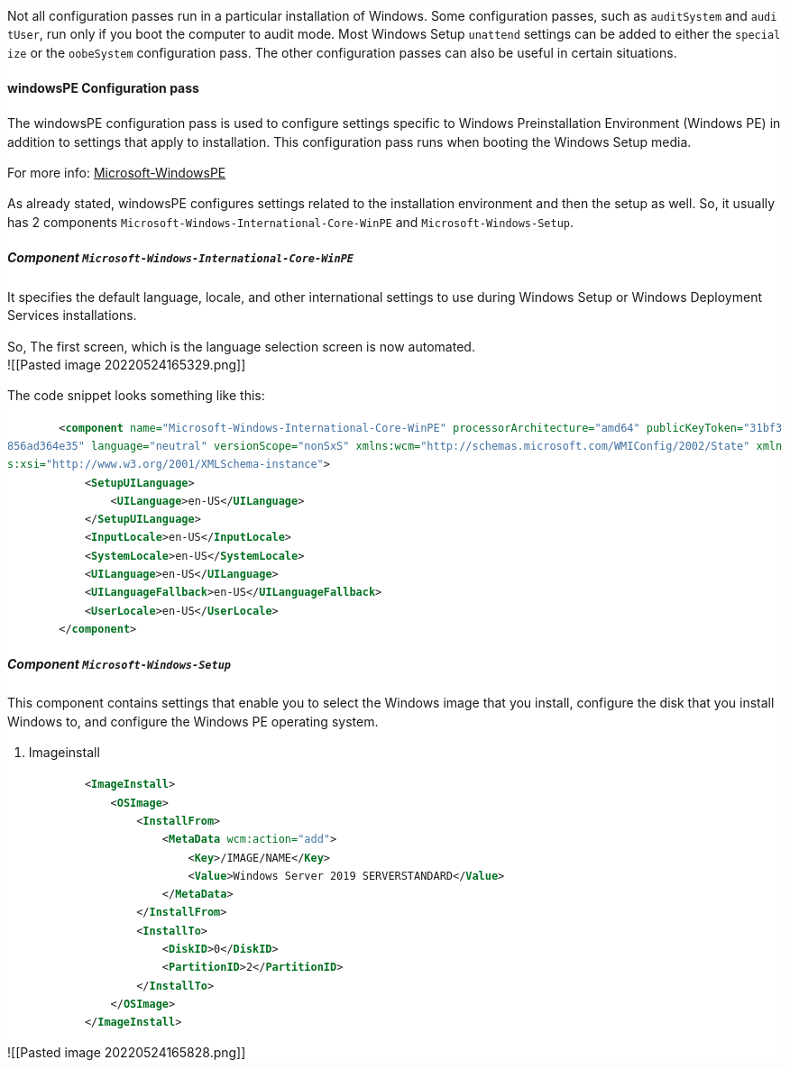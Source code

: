 Not all configuration passes run in a particular installation of Windows. Some configuration passes, such as `auditSystem` and `auditUser`, run only if you boot the computer to audit mode. 
Most Windows Setup `unattend` settings can be added to either the `specialize` or the `oobeSystem` configuration pass. The other configuration passes can also be useful in certain situations.

#### windowsPE Configuration pass
The windowsPE configuration pass is used to configure settings specific to Windows Preinstallation Environment (Windows PE) in addition to settings that apply to installation.
This configuration pass runs when booting the Windows Setup media.

For more info: [Microsoft-WindowsPE](https://docs.microsoft.com/en-us/windows-hardware/manufacture/desktop/windowspe?view=windows-11)

As already stated, windowsPE configures settings related to the installation environment and then the setup as well. So, it usually has 2 components `Microsoft-Windows-International-Core-WinPE` and `Microsoft-Windows-Setup`.  

##### Component `Microsoft-Windows-International-Core-WinPE`
It specifies the default language, locale, and other international settings to use during Windows Setup or Windows Deployment Services installations.

So, The first screen, which is the language selection screen is now automated.  
![[Pasted image 20220524165329.png]]

The code snippet looks something like this:
```xml
        <component name="Microsoft-Windows-International-Core-WinPE" processorArchitecture="amd64" publicKeyToken="31bf3856ad364e35" language="neutral" versionScope="nonSxS" xmlns:wcm="http://schemas.microsoft.com/WMIConfig/2002/State" xmlns:xsi="http://www.w3.org/2001/XMLSchema-instance">
            <SetupUILanguage>
                <UILanguage>en-US</UILanguage>
            </SetupUILanguage>
            <InputLocale>en-US</InputLocale>
            <SystemLocale>en-US</SystemLocale>
            <UILanguage>en-US</UILanguage>
            <UILanguageFallback>en-US</UILanguageFallback>
            <UserLocale>en-US</UserLocale>
        </component>
```

##### Component `Microsoft-Windows-Setup`
This component contains settings that enable you to select the Windows image that you install, configure the disk that you install Windows to, and configure the Windows PE operating system.

1. Imageinstall
```xml
            <ImageInstall>
                <OSImage>
                    <InstallFrom>
                        <MetaData wcm:action="add">
                            <Key>/IMAGE/NAME</Key>
                            <Value>Windows Server 2019 SERVERSTANDARD</Value>
                        </MetaData>
                    </InstallFrom>
                    <InstallTo>
                        <DiskID>0</DiskID>
                        <PartitionID>2</PartitionID>
                    </InstallTo>
                </OSImage>
            </ImageInstall>
```
![[Pasted image 20220524165828.png]]
